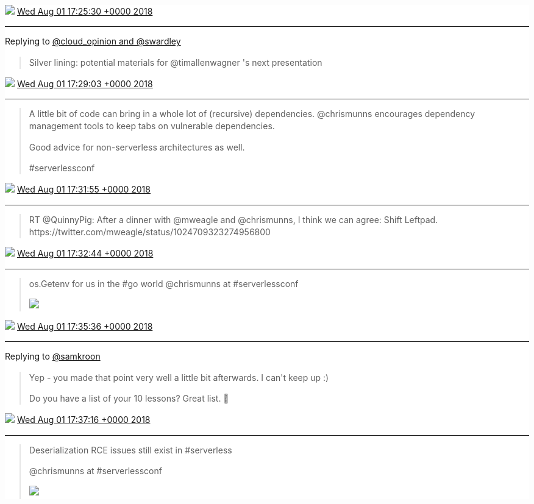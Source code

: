 <img src="./media/tweet.ico" width="12" /> [Wed Aug 01 17:25:30 +0000 2018](https://twitter.com/mweagle/status/1024707706714636288)

----

Replying to [@cloud\_opinion and @swardley](https://twitter.com/cloud_opinion/status/1024707166299713536)

> Silver lining: potential materials for @timallenwagner 's next presentation

<img src="./media/tweet.ico" width="12" /> [Wed Aug 01 17:29:03 +0000 2018](https://twitter.com/mweagle/status/1024708601435148288)

----

> A little bit of code can bring in a whole lot of \(recursive\) dependencies\. @chrismunns encourages dependency management tools to keep tabs on vulnerable dependencies\.
>
> Good advice for non\-serverless architectures as well\.
>
> \#serverlessconf

<img src="./media/tweet.ico" width="12" /> [Wed Aug 01 17:31:55 +0000 2018](https://twitter.com/mweagle/status/1024709323274956800)

----

> RT @QuinnyPig: After a dinner with @mweagle and @chrismunns, I think we can agree: Shift Leftpad\. https://twitter\.com/mweagle/status/1024709323274956800

<img src="./media/tweet.ico" width="12" /> [Wed Aug 01 17:32:44 +0000 2018](https://twitter.com/mweagle/status/1024709530079248384)

----

> os\.Getenv for us in the \#go world @chrismunns at \#serverlessconf
>
> ![](/twitter/archive/media/1024710248873902080-DjiAiBSUcAAPfiG.jpg)

<img src="./media/tweet.ico" width="12" /> [Wed Aug 01 17:35:36 +0000 2018](https://twitter.com/mweagle/status/1024710248873902080)

----

Replying to [@samkroon](https://twitter.com/samkroon/status/1024710167345033216)

> Yep \- you made that point very well a little bit afterwards\. I can't keep up :\)
>
> Do you have a list of your 10 lessons? Great list\. 🙏

<img src="./media/tweet.ico" width="12" /> [Wed Aug 01 17:37:16 +0000 2018](https://twitter.com/mweagle/status/1024710671303208960)

----

> Deserialization RCE issues still exist in \#serverless
>
>  @chrismunns at \#serverlessconf
>
> ![](/twitter/archive/media/1024710976812212224-DjiBMp0V4AABGCH.jpg)
